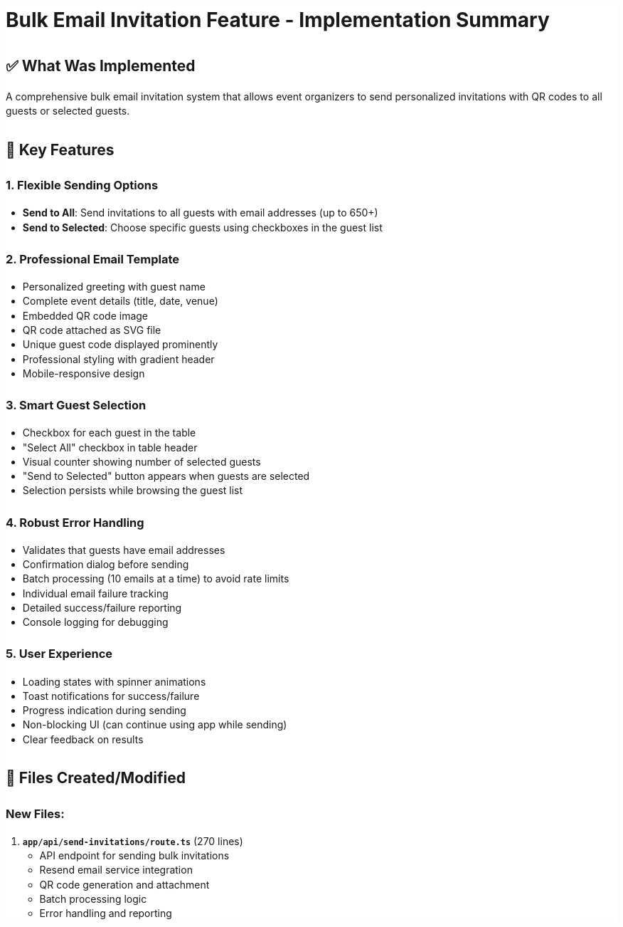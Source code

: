 # Bulk Email Invitation Feature - Implementation Summary

## ✅ What Was Implemented

A comprehensive bulk email invitation system that allows event organizers to send personalized invitations with QR codes to all guests or selected guests.

## 🎯 Key Features

### 1. **Flexible Sending Options**
- **Send to All**: Send invitations to all guests with email addresses (up to 650+)
- **Send to Selected**: Choose specific guests using checkboxes in the guest list

### 2. **Professional Email Template**
- Personalized greeting with guest name
- Complete event details (title, date, venue)
- Embedded QR code image
- QR code attached as SVG file
- Unique guest code displayed prominently
- Professional styling with gradient header
- Mobile-responsive design

### 3. **Smart Guest Selection**
- Checkbox for each guest in the table
- "Select All" checkbox in table header
- Visual counter showing number of selected guests
- "Send to Selected" button appears when guests are selected
- Selection persists while browsing the guest list

### 4. **Robust Error Handling**
- Validates that guests have email addresses
- Confirmation dialog before sending
- Batch processing (10 emails at a time) to avoid rate limits
- Individual email failure tracking
- Detailed success/failure reporting
- Console logging for debugging

### 5. **User Experience**
- Loading states with spinner animations
- Toast notifications for success/failure
- Progress indication during sending
- Non-blocking UI (can continue using app while sending)
- Clear feedback on results

## 📁 Files Created/Modified

### New Files:
1. **`app/api/send-invitations/route.ts`** (270 lines)
   - API endpoint for sending bulk invitations
   - Resend email service integration
   - QR code generation and attachment
   - Batch processing logic
   - Error handling and reporting
